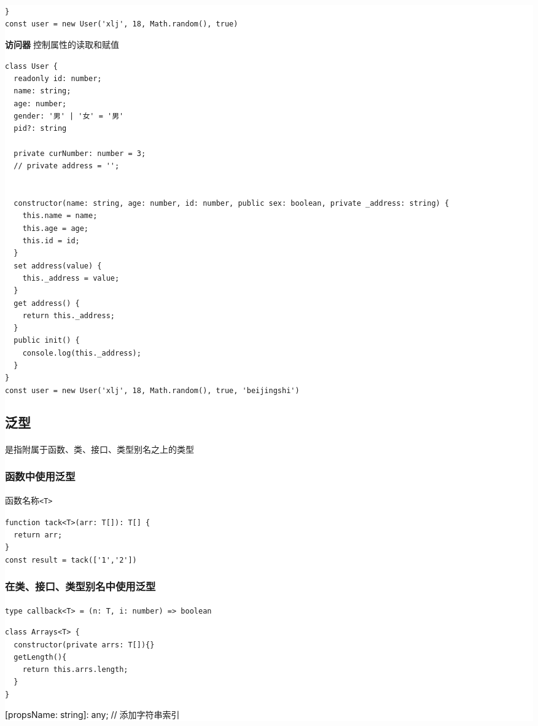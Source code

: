 ```
}
const user = new User('xlj', 18, Math.random(), true)
```

**访问器**
控制属性的读取和赋值

```
class User {
  readonly id: number;
  name: string;
  age: number;
  gender: '男' | '女' = '男'
  pid?: string

  private curNumber: number = 3;
  // private address = '';


  constructor(name: string, age: number, id: number, public sex: boolean, private _address: string) {
    this.name = name;
    this.age = age;
    this.id = id;
  }
  set address(value) {
    this._address = value;
  }
  get address() {
    return this._address;
  }
  public init() {
    console.log(this._address);
  }
}
const user = new User('xlj', 18, Math.random(), true, 'beijingshi')
```

## 泛型

是指附属于函数、类、接口、类型别名之上的类型

### 函数中使用泛型

函数名称`<T>`

```
function tack<T>(arr: T[]): T[] {
  return arr;
}
const result = tack(['1','2'])
```

### 在类、接口、类型别名中使用泛型

```
type callback<T> = (n: T, i: number) => boolean
```

```
class Arrays<T> {
  constructor(private arrs: T[]){}
  getLength(){
    return this.arrs.length;
  }
}
```


  [propsName: string]: any; // 添加字符串索引